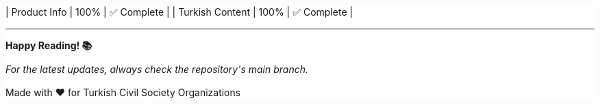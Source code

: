 | Product Info    | 100%     | ✅ Complete |
| Turkish Content | 100%     | ✅ Complete |

---

**Happy Reading! 📚**

_For the latest updates, always check the repository's main branch._

Made with ❤️ for Turkish Civil Society Organizations
